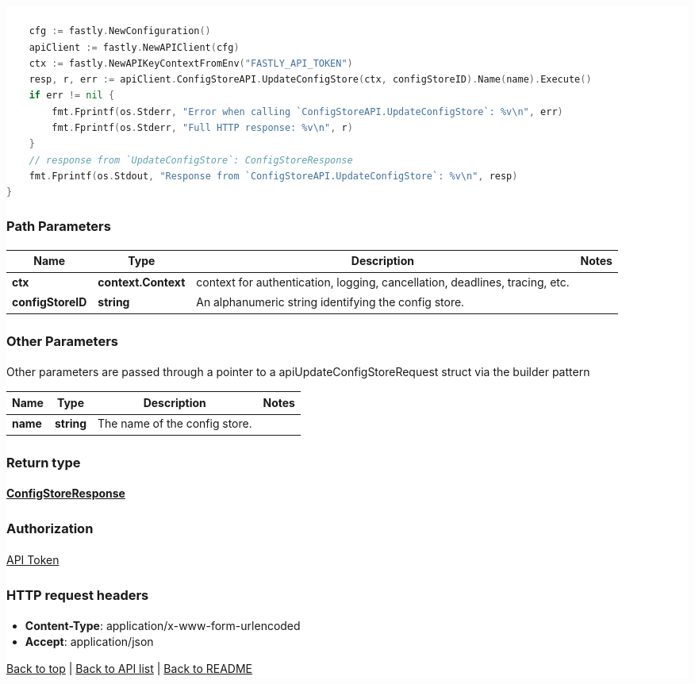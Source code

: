 ```go

    cfg := fastly.NewConfiguration()
    apiClient := fastly.NewAPIClient(cfg)
    ctx := fastly.NewAPIKeyContextFromEnv("FASTLY_API_TOKEN")
    resp, r, err := apiClient.ConfigStoreAPI.UpdateConfigStore(ctx, configStoreID).Name(name).Execute()
    if err != nil {
        fmt.Fprintf(os.Stderr, "Error when calling `ConfigStoreAPI.UpdateConfigStore`: %v\n", err)
        fmt.Fprintf(os.Stderr, "Full HTTP response: %v\n", r)
    }
    // response from `UpdateConfigStore`: ConfigStoreResponse
    fmt.Fprintf(os.Stdout, "Response from `ConfigStoreAPI.UpdateConfigStore`: %v\n", resp)
}
```

### Path Parameters


Name | Type | Description  | Notes
------------- | ------------- | ------------- | -------------
**ctx** | **context.Context** | context for authentication, logging, cancellation, deadlines, tracing, etc.
**configStoreID** | **string** | An alphanumeric string identifying the config store. | 

### Other Parameters

Other parameters are passed through a pointer to a apiUpdateConfigStoreRequest struct via the builder pattern


Name | Type | Description  | Notes
------------- | ------------- | ------------- | -------------
 **name** | **string** | The name of the config store. | 

### Return type

[**ConfigStoreResponse**](ConfigStoreResponse.md)

### Authorization

[API Token](https://developer.fastly.com/reference/api/#authentication)

### HTTP request headers

- **Content-Type**: application/x-www-form-urlencoded
- **Accept**: application/json

[Back to top](#) | [Back to API list](../README.md#documentation-for-api-endpoints) | [Back to README](../README.md)
